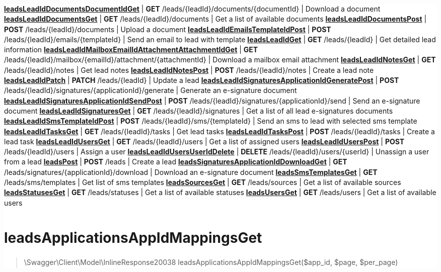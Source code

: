 [**leadsLeadIdDocumentsDocumentIdGet**](LeadsApi.md#leadsleadiddocumentsdocumentidget) | **GET** /leads/{leadId}/documents/{documentId} | Download a document
[**leadsLeadIdDocumentsGet**](LeadsApi.md#leadsleadiddocumentsget) | **GET** /leads/{leadId}/documents | Get a list of available documents
[**leadsLeadIdDocumentsPost**](LeadsApi.md#leadsleadiddocumentspost) | **POST** /leads/{leadId}/documents | Upload a document
[**leadsLeadIdEmailsTemplateIdPost**](LeadsApi.md#leadsleadidemailstemplateidpost) | **POST** /leads/{leadId}/emails/{templateId} | Send an email to lead with template
[**leadsLeadIdGet**](LeadsApi.md#leadsleadidget) | **GET** /leads/{leadId} | Get detailed lead information
[**leadsLeadIdMailboxEmailIdAttachmentAttachmentIdGet**](LeadsApi.md#leadsleadidmailboxemailidattachmentattachmentidget) | **GET** /leads/{leadId}/mailbox/{emailId}/attachment/{attachmentId} | Download a mailbox email attachment
[**leadsLeadIdNotesGet**](LeadsApi.md#leadsleadidnotesget) | **GET** /leads/{leadId}/notes | Get lead notes
[**leadsLeadIdNotesPost**](LeadsApi.md#leadsleadidnotespost) | **POST** /leads/{leadId}/notes | Create a lead note
[**leadsLeadIdPatch**](LeadsApi.md#leadsleadidpatch) | **PATCH** /leads/{leadId} | Update a lead
[**leadsLeadIdSignaturesApplicationIdGeneratePost**](LeadsApi.md#leadsleadidsignaturesapplicationidgeneratepost) | **POST** /leads/{leadId}/signatures/{applicationId}/generate | Generate an e-signature document
[**leadsLeadIdSignaturesApplicationIdSendPost**](LeadsApi.md#leadsleadidsignaturesapplicationidsendpost) | **POST** /leads/{leadId}/signatures/{applicationId}/send | Send an e-signature document
[**leadsLeadIdSignaturesGet**](LeadsApi.md#leadsleadidsignaturesget) | **GET** /leads/{leadId}/signatures | Get a list of all lead e-signatures documents
[**leadsLeadIdSmsTemplateIdPost**](LeadsApi.md#leadsleadidsmstemplateidpost) | **POST** /leads/{leadId}/sms/{templateId} | Send an sms to lead with selected sms template
[**leadsLeadIdTasksGet**](LeadsApi.md#leadsleadidtasksget) | **GET** /leads/{leadId}/tasks | Get lead tasks
[**leadsLeadIdTasksPost**](LeadsApi.md#leadsleadidtaskspost) | **POST** /leads/{leadId}/tasks | Create a lead task
[**leadsLeadIdUsersGet**](LeadsApi.md#leadsleadidusersget) | **GET** /leads/{leadId}/users | Get a list of assigned users
[**leadsLeadIdUsersPost**](LeadsApi.md#leadsleadiduserspost) | **POST** /leads/{leadId}/users | Assign a user
[**leadsLeadIdUsersUserIdDelete**](LeadsApi.md#leadsleadidusersuseriddelete) | **DELETE** /leads/{leadId}/users/{userId} | Unassign a user from a lead
[**leadsPost**](LeadsApi.md#leadspost) | **POST** /leads | Create a lead
[**leadsSignaturesApplicationIdDownloadGet**](LeadsApi.md#leadssignaturesapplicationiddownloadget) | **GET** /leads/signatures/{applicationId}/download | Download an e-signature document
[**leadsSmsTemplatesGet**](LeadsApi.md#leadssmstemplatesget) | **GET** /leads/sms/templates | Get list of sms templates
[**leadsSourcesGet**](LeadsApi.md#leadssourcesget) | **GET** /leads/sources | Get a list of available sources
[**leadsStatusesGet**](LeadsApi.md#leadsstatusesget) | **GET** /leads/statuses | Get a list of available statuses
[**leadsUsersGet**](LeadsApi.md#leadsusersget) | **GET** /leads/users | Get a list of available users

# **leadsApplicationsAppIdMappingsGet**
> \Swagger\Client\Model\InlineResponse20038 leadsApplicationsAppIdMappingsGet($app_id, $page, $per_page)
